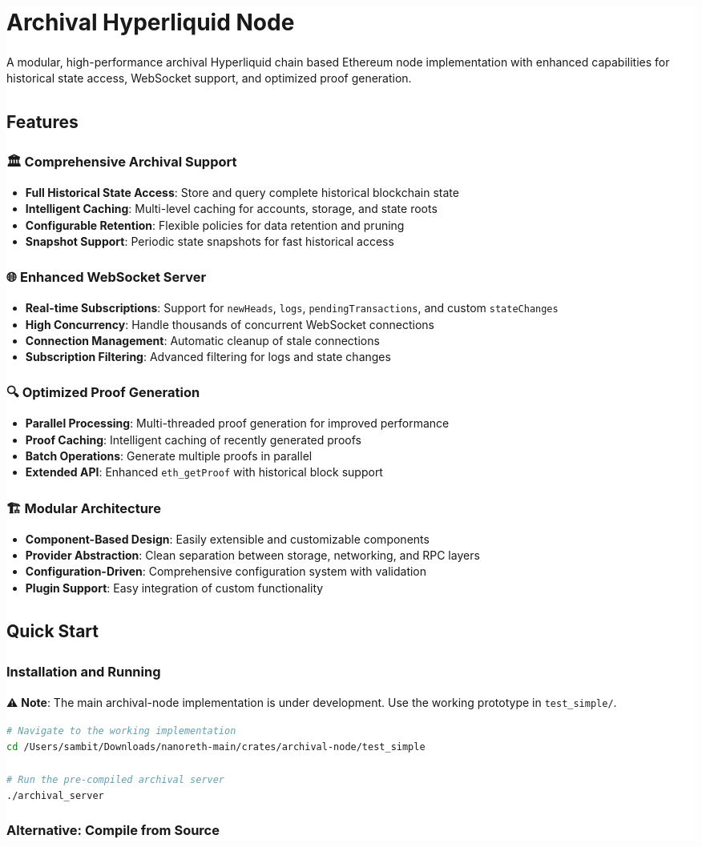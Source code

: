# Archival Hyperliquid Node

A modular, high-performance archival Hyperliquid chain based Ethereum node implementation with enhanced capabilities for historical state access, WebSocket support, and optimized proof generation.

## Features

### 🏛️ **Comprehensive Archival Support**
- **Full Historical State Access**: Store and query complete historical blockchain state
- **Intelligent Caching**: Multi-level caching for accounts, storage, and state roots
- **Configurable Retention**: Flexible policies for data retention and pruning
- **Snapshot Support**: Periodic state snapshots for fast historical access

### 🌐 **Enhanced WebSocket Server**
- **Real-time Subscriptions**: Support for `newHeads`, `logs`, `pendingTransactions`, and custom `stateChanges`
- **High Concurrency**: Handle thousands of concurrent WebSocket connections
- **Connection Management**: Automatic cleanup of stale connections
- **Subscription Filtering**: Advanced filtering for logs and state changes

### 🔍 **Optimized Proof Generation**
- **Parallel Processing**: Multi-threaded proof generation for improved performance
- **Proof Caching**: Intelligent caching of recently generated proofs
- **Batch Operations**: Generate multiple proofs in parallel
- **Extended API**: Enhanced `eth_getProof` with historical block support

### 🏗️ **Modular Architecture**
- **Component-Based Design**: Easily extensible and customizable components
- **Provider Abstraction**: Clean separation between storage, networking, and RPC layers
- **Configuration-Driven**: Comprehensive configuration system with validation
- **Plugin Support**: Easy integration of custom functionality

## Quick Start

### Installation and Running

⚠️ **Note**: The main archival-node implementation is under development. Use the working prototype in `test_simple/`.

```bash
# Navigate to the working implementation
cd /Users/sambit/Downloads/nanoreth-main/crates/archival-node/test_simple

# Run the pre-compiled archival server
./archival_server
```

### Alternative: Compile from Source
